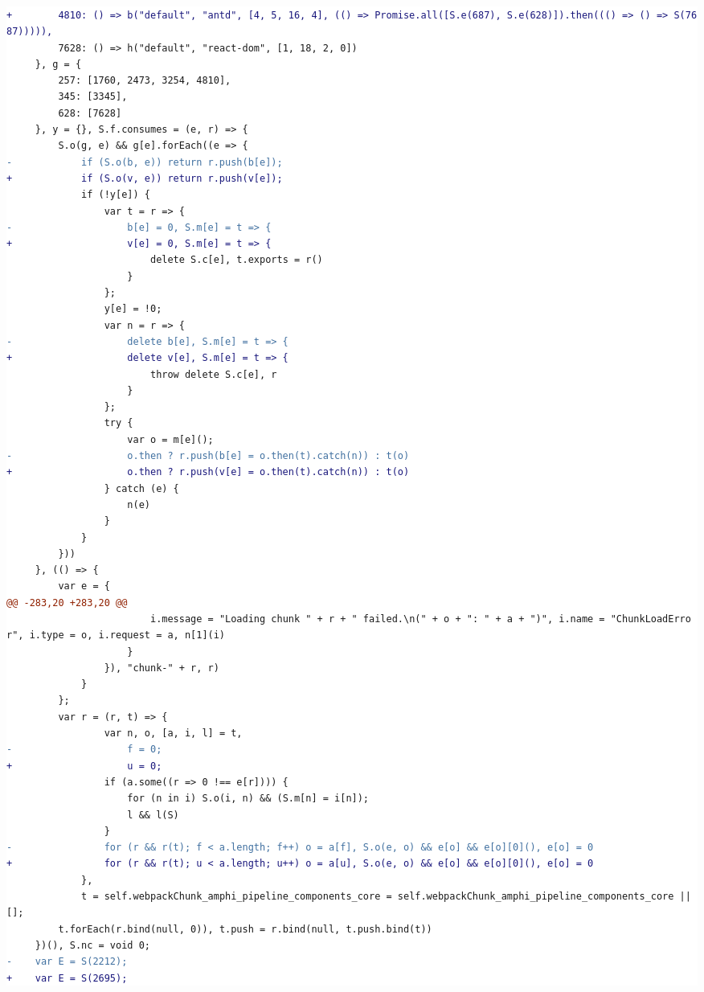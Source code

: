 ```diff
+        4810: () => b("default", "antd", [4, 5, 16, 4], (() => Promise.all([S.e(687), S.e(628)]).then((() => () => S(7687))))),
         7628: () => h("default", "react-dom", [1, 18, 2, 0])
     }, g = {
         257: [1760, 2473, 3254, 4810],
         345: [3345],
         628: [7628]
     }, y = {}, S.f.consumes = (e, r) => {
         S.o(g, e) && g[e].forEach((e => {
-            if (S.o(b, e)) return r.push(b[e]);
+            if (S.o(v, e)) return r.push(v[e]);
             if (!y[e]) {
                 var t = r => {
-                    b[e] = 0, S.m[e] = t => {
+                    v[e] = 0, S.m[e] = t => {
                         delete S.c[e], t.exports = r()
                     }
                 };
                 y[e] = !0;
                 var n = r => {
-                    delete b[e], S.m[e] = t => {
+                    delete v[e], S.m[e] = t => {
                         throw delete S.c[e], r
                     }
                 };
                 try {
                     var o = m[e]();
-                    o.then ? r.push(b[e] = o.then(t).catch(n)) : t(o)
+                    o.then ? r.push(v[e] = o.then(t).catch(n)) : t(o)
                 } catch (e) {
                     n(e)
                 }
             }
         }))
     }, (() => {
         var e = {
@@ -283,20 +283,20 @@
                         i.message = "Loading chunk " + r + " failed.\n(" + o + ": " + a + ")", i.name = "ChunkLoadError", i.type = o, i.request = a, n[1](i)
                     }
                 }), "chunk-" + r, r)
             }
         };
         var r = (r, t) => {
                 var n, o, [a, i, l] = t,
-                    f = 0;
+                    u = 0;
                 if (a.some((r => 0 !== e[r]))) {
                     for (n in i) S.o(i, n) && (S.m[n] = i[n]);
                     l && l(S)
                 }
-                for (r && r(t); f < a.length; f++) o = a[f], S.o(e, o) && e[o] && e[o][0](), e[o] = 0
+                for (r && r(t); u < a.length; u++) o = a[u], S.o(e, o) && e[o] && e[o][0](), e[o] = 0
             },
             t = self.webpackChunk_amphi_pipeline_components_core = self.webpackChunk_amphi_pipeline_components_core || [];
         t.forEach(r.bind(null, 0)), t.push = r.bind(null, t.push.bind(t))
     })(), S.nc = void 0;
-    var E = S(2212);
+    var E = S(2695);
```